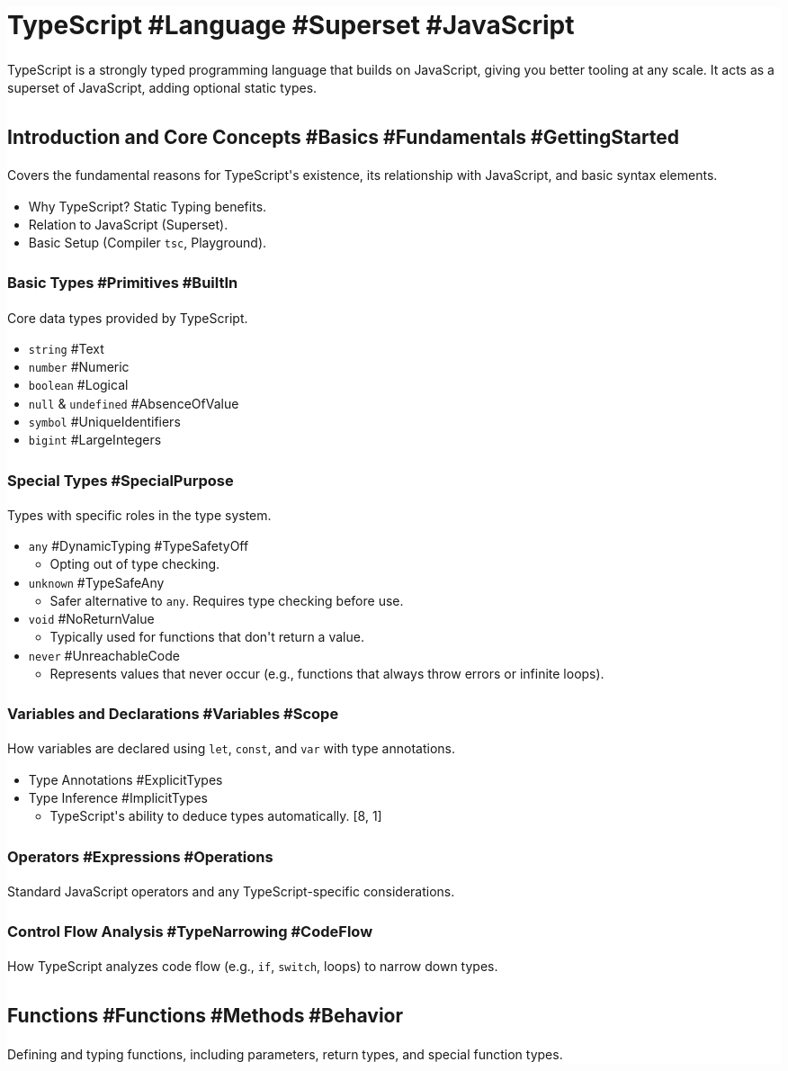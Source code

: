 # TypeScript #Language #Superset #JavaScript
TypeScript is a strongly typed programming language that builds on JavaScript, giving you better tooling at any scale. It acts as a superset of JavaScript, adding optional static types.

## Introduction and Core Concepts #Basics #Fundamentals #GettingStarted
Covers the fundamental reasons for TypeScript's existence, its relationship with JavaScript, and basic syntax elements.
*   Why TypeScript? Static Typing benefits.
*   Relation to JavaScript (Superset).
*   Basic Setup (Compiler `tsc`, Playground).

### Basic Types #Primitives #BuiltIn
Core data types provided by TypeScript.
*   `string` #Text
*   `number` #Numeric
*   `boolean` #Logical
*   `null` & `undefined` #AbsenceOfValue
*   `symbol` #UniqueIdentifiers
*   `bigint` #LargeIntegers

### Special Types #SpecialPurpose
Types with specific roles in the type system.
*   `any` #DynamicTyping #TypeSafetyOff
    *   Opting out of type checking.
*   `unknown` #TypeSafeAny
    *   Safer alternative to `any`. Requires type checking before use.
*   `void` #NoReturnValue
    *   Typically used for functions that don't return a value.
*   `never` #UnreachableCode
    *   Represents values that never occur (e.g., functions that always throw errors or infinite loops).

### Variables and Declarations #Variables #Scope
How variables are declared using `let`, `const`, and `var` with type annotations.
*   Type Annotations #ExplicitTypes
*   Type Inference #ImplicitTypes
    *   TypeScript's ability to deduce types automatically. [8, 1]

### Operators #Expressions #Operations
Standard JavaScript operators and any TypeScript-specific considerations.

### Control Flow Analysis #TypeNarrowing #CodeFlow
How TypeScript analyzes code flow (e.g., `if`, `switch`, loops) to narrow down types.

## Functions #Functions #Methods #Behavior
Defining and typing functions, including parameters, return types, and special function types.
